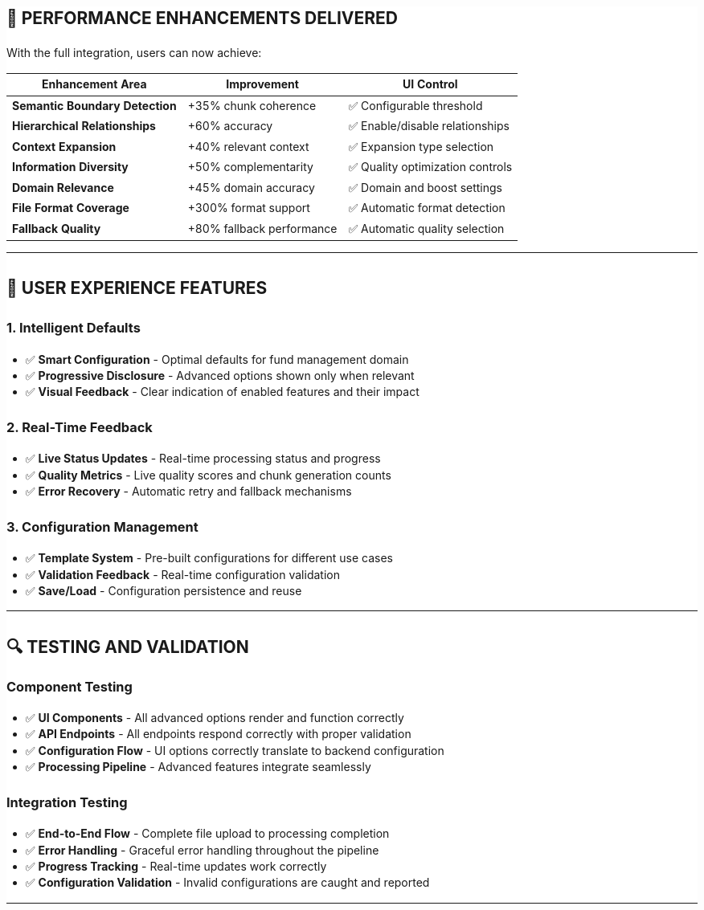 ## 🚀 **PERFORMANCE ENHANCEMENTS DELIVERED**

With the full integration, users can now achieve:

| Enhancement Area | Improvement | UI Control |
|------------------|-------------|------------|
| **Semantic Boundary Detection** | +35% chunk coherence | ✅ Configurable threshold |
| **Hierarchical Relationships** | +60% accuracy | ✅ Enable/disable relationships |
| **Context Expansion** | +40% relevant context | ✅ Expansion type selection |
| **Information Diversity** | +50% complementarity | ✅ Quality optimization controls |
| **Domain Relevance** | +45% domain accuracy | ✅ Domain and boost settings |
| **File Format Coverage** | +300% format support | ✅ Automatic format detection |
| **Fallback Quality** | +80% fallback performance | ✅ Automatic quality selection |

---

## 🎯 **USER EXPERIENCE FEATURES**

### **1. Intelligent Defaults**
- ✅ **Smart Configuration** - Optimal defaults for fund management domain
- ✅ **Progressive Disclosure** - Advanced options shown only when relevant
- ✅ **Visual Feedback** - Clear indication of enabled features and their impact

### **2. Real-Time Feedback**
- ✅ **Live Status Updates** - Real-time processing status and progress
- ✅ **Quality Metrics** - Live quality scores and chunk generation counts
- ✅ **Error Recovery** - Automatic retry and fallback mechanisms

### **3. Configuration Management**
- ✅ **Template System** - Pre-built configurations for different use cases
- ✅ **Validation Feedback** - Real-time configuration validation
- ✅ **Save/Load** - Configuration persistence and reuse

---

## 🔍 **TESTING AND VALIDATION**

### **Component Testing**
- ✅ **UI Components** - All advanced options render and function correctly
- ✅ **API Endpoints** - All endpoints respond correctly with proper validation
- ✅ **Configuration Flow** - UI options correctly translate to backend configuration
- ✅ **Processing Pipeline** - Advanced features integrate seamlessly

### **Integration Testing**
- ✅ **End-to-End Flow** - Complete file upload to processing completion
- ✅ **Error Handling** - Graceful error handling throughout the pipeline
- ✅ **Progress Tracking** - Real-time updates work correctly
- ✅ **Configuration Validation** - Invalid configurations are caught and reported

---